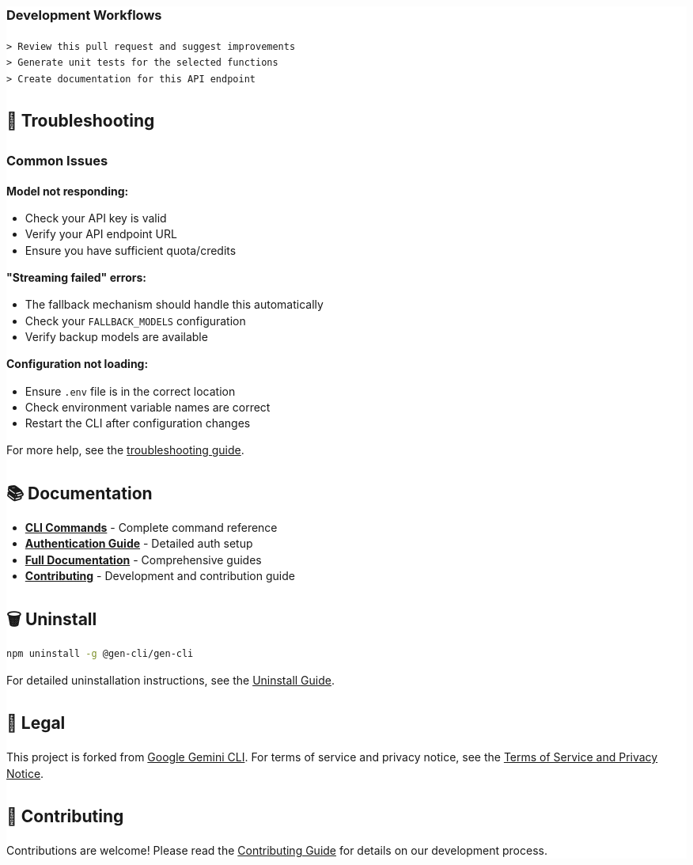 ### Development Workflows
```text
> Review this pull request and suggest improvements
> Generate unit tests for the selected functions
> Create documentation for this API endpoint
```

## 🔧 Troubleshooting

### Common Issues

**Model not responding:**
- Check your API key is valid
- Verify your API endpoint URL
- Ensure you have sufficient quota/credits

**"Streaming failed" errors:**
- The fallback mechanism should handle this automatically
- Check your `FALLBACK_MODELS` configuration
- Verify backup models are available

**Configuration not loading:**
- Ensure `.env` file is in the correct location
- Check environment variable names are correct
- Restart the CLI after configuration changes

For more help, see the [troubleshooting guide](docs/troubleshooting.md).

## 📚 Documentation

- **[CLI Commands](./docs/cli/commands.md)** - Complete command reference
- **[Authentication Guide](./docs/cli/authentication.md)** - Detailed auth setup
- **[Full Documentation](./docs/index.md)** - Comprehensive guides
- **[Contributing](./CONTRIBUTING.md)** - Development and contribution guide

## 🗑️ Uninstall

```bash
npm uninstall -g @gen-cli/gen-cli
```

For detailed uninstallation instructions, see the [Uninstall Guide](docs/Uninstall.md).

## 📄 Legal

This project is forked from [Google Gemini CLI](https://github.com/google-gemini/gemini-cli). For terms of service and privacy notice, see the [Terms of Service and Privacy Notice](./docs/tos-privacy.md).

## 🤝 Contributing

Contributions are welcome! Please read the [Contributing Guide](./CONTRIBUTING.md) for details on our development process.
